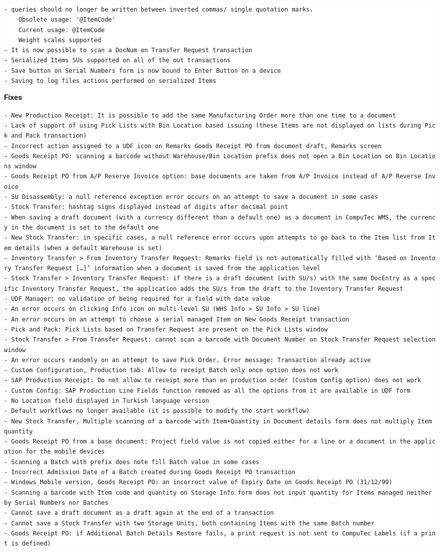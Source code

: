     - queries should no longer be written between inverted commas/ single quotation marks.
        Obsolete usage: '@ItemCode'
        Current usage: @ItemCode
        Weight scales supported
    - It is now possible to scan a DocNum on Transfer Request transaction
    - Serialized Items SUs supported on all of the out transactions
    - Save button on Serial Numbers form is now bound to Enter Button on a device
    - Saving to log files actions performed on serialized Items

**Fixes**

    - New Production Receipt: It is possible to add the same Manufacturing Order more than one time to a document
    - Lack of support of using Pick Lists with Bin Location based issuing (these Items are not displayed on lists during Pick and Pack transaction)
    - Incorrect action assigned to a UDF icon on Remarks Goods Receipt PO from document draft, Remarks screen
    - Goods Receipt PO: scanning a barcode without Warehouse/Bin Location prefix does not open a Bin Location on Bin Locations window
    - Goods Receipt PO from A/P Reserve Invoice option: base documents are taken from A/P Invoice instead of A/P Reverse Invoice
    - SU Disassembly: a null reference exception error occurs on an attempt to save a document in some cases
    - Stock Transfer: hashtag signs displayed instead of digits after decimal point
    - When saving a draft document (with a currency different than a default one) as a document in CompuTec WMS, the currency in the document is set to the default one
    - New Stock Transfer: in specific cases, a null reference error occurs upon attempts to go back to the Item list from Item details (when a default Warehouse is set)
    - Inventory Transfer > From Inventory Transfer Request: Remarks field is not automatically filled with ‘Based on Inventory Transfer Request […]’ information when a document is saved from the application level
    - Stock Transfer > Inventory Transfer Request: if there is a draft document (with SU/s) with the same DocEntry as a specific Inventory Transfer Request, the application adds the SU/s from the draft to the Inventory Transfer Request
    - UDF Manager: no validation of being required for a field with date value
    - An error occurs on clicking Info icon on multi-level SU (WHS Info > SU Info > SU line)
    - An error occurs on an attempt to choose a serial managed Item on New Goods Receipt transaction
    - Pick and Pack: Pick Lists based on Transfer Request are present on the Pick Lists window
    - Stock Transfer > From Transfer Request: cannot scan a barcode with Document Number on Stock Transfer Request selection window
    - An error occurs randomly on an attempt to save Pick Order. Error message: Transaction already active
    - Custom Configuration, Production tab: Allow to receipt Batch only once option does not work
    - SAP Production Receipt: Do not allow to receipt more than on production order (Custom Config option) does not work
    - Custom Config: SAP Production Line Fields function removed as all the options from it are available in UDF form
    - No Location field displayed in Turkish language version
    - Default workflows no longer available (it is possible to modify the start workflow)
    - New Stock Transfer, Multiple scanning of a barcode with Item+Quantity in Document details form does not multiply Item quantity
    - Goods Receipt PO from a base document: Project field value is not copied either for a line or a document in the application for the mobile devices
    - Scanning a Batch with prefix does note fill Batch value in some cases
    - Incorrect Admission Date of a Batch created during Goods Receipt PO transaction
    - Windows Mobile version, Goods Receipt PO: an incorrect value of Expiry Date on Goods Receipt PO (31/12/99)
    - Scanning a barcode with Item code and quantity on Storage Info form does not input quantity for Items managed neither by Serial Numbers nor Batches
    - Cannot save a draft document as a draft again at the end of a transaction
    - Cannot save a Stock Transfer with two Storage Units, both containing Items with the same Batch number
    - Goods Receipt PO: if Additional Batch Details Restore fails, a print request is not sent to CompuTec Labels (if a print is defined)